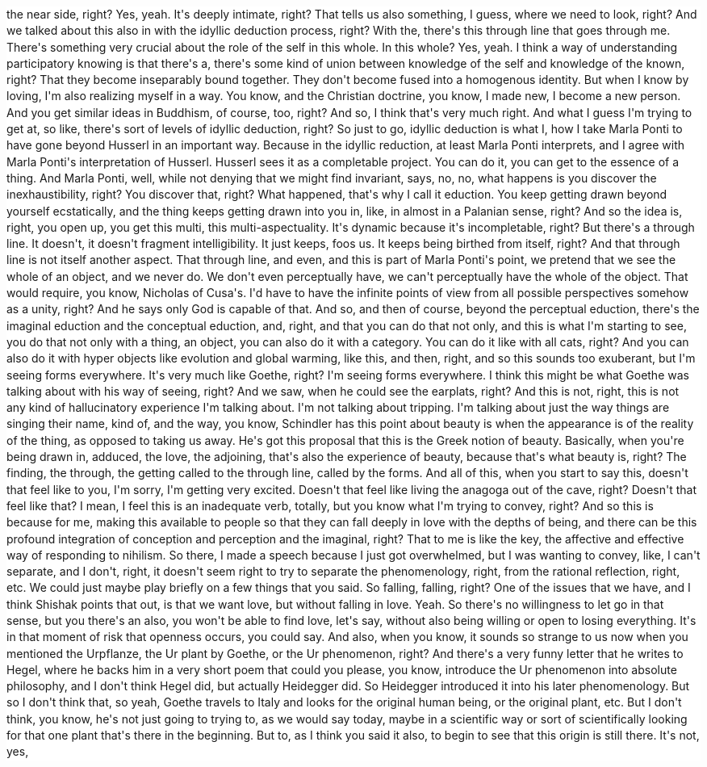 the near side, right? Yes, yeah. It's deeply intimate, right? That tells us also something, I guess, where we need to look, right? And we talked about this also in with the idyllic deduction process, right? With the, there's this through line that goes through me. There's something very crucial about the role of the self in this whole. In this whole? Yes, yeah. I think a way of understanding participatory knowing is that there's a, there's some kind of union between knowledge of the self and knowledge of the known, right? That they become inseparably bound together. They don't become fused into a homogenous identity. But when I know by loving, I'm also realizing myself in a way. You know, and the Christian doctrine, you know, I made new, I become a new person. And you get similar ideas in Buddhism, of course, too, right? And so, I think that's very much right. And what I guess I'm trying to get at, so like, there's sort of levels of idyllic deduction, right? So just to go, idyllic deduction is what I, how I take Marla Ponti to have gone beyond Husserl in an important way. Because in the idyllic reduction, at least Marla Ponti interprets, and I agree with Marla Ponti's interpretation of Husserl. Husserl sees it as a completable project. You can do it, you can get to the essence of a thing. And Marla Ponti, well, while not denying that we might find invariant, says, no, no, what happens is you discover the inexhaustibility, right? You discover that, right? What happened, that's why I call it eduction. You keep getting drawn beyond yourself ecstatically, and the thing keeps getting drawn into you in, like, in almost in a Palanian sense, right? And so the idea is, right, you open up, you get this multi, this multi-aspectuality. It's dynamic because it's incompletable, right? But there's a through line. It doesn't, it doesn't fragment intelligibility. It just keeps, foos us. It keeps being birthed from itself, right? And that through line is not itself another aspect. That through line, and even, and this is part of Marla Ponti's point, we pretend that we see the whole of an object, and we never do. We don't even perceptually have, we can't perceptually have the whole of the object. That would require, you know, Nicholas of Cusa's. I'd have to have the infinite points of view from all possible perspectives somehow as a unity, right? And he says only God is capable of that. And so, and then of course, beyond the perceptual eduction, there's the imaginal eduction and the conceptual eduction, and, right, and that you can do that not only, and this is what I'm starting to see, you do that not only with a thing, an object, you can also do it with a category. You can do it like with all cats, right? And you can also do it with hyper objects like evolution and global warming, like this, and then, right, and so this sounds too exuberant, but I'm seeing forms everywhere. It's very much like Goethe, right? I'm seeing forms everywhere. I think this might be what Goethe was talking about with his way of seeing, right? And we saw, when he could see the earplats, right? And this is not, right, this is not any kind of hallucinatory experience I'm talking about. I'm not talking about tripping. I'm talking about just the way things are singing their name, kind of, and the way, you know, Schindler has this point about beauty is when the appearance is of the reality of the thing, as opposed to taking us away. He's got this proposal that this is the Greek notion of beauty. Basically, when you're being drawn in, adduced, the love, the adjoining, that's also the experience of beauty, because that's what beauty is, right? The finding, the through, the getting called to the through line, called by the forms. And all of this, when you start to say this, doesn't that feel like to you, I'm sorry, I'm getting very excited. Doesn't that feel like living the anagoga out of the cave, right? Doesn't that feel like that? I mean, I feel this is an inadequate verb, totally, but you know what I'm trying to convey, right? And so this is because for me, making this available to people so that they can fall deeply in love with the depths of being, and there can be this profound integration of conception and perception and the imaginal, right? That to me is like the key, the affective and effective way of responding to nihilism. So there, I made a speech because I just got overwhelmed, but I was wanting to convey, like, I can't separate, and I don't, right, it doesn't seem right to try to separate the phenomenology, right, from the rational reflection, right, etc. We could just maybe play briefly on a few things that you said. So falling, falling, right? One of the issues that we have, and I think Shishak points that out, is that we want love, but without falling in love. Yeah. So there's no willingness to let go in that sense, but you there's an also, you won't be able to find love, let's say, without also being willing or open to losing everything. It's in that moment of risk that openness occurs, you could say. And also, when you know, it sounds so strange to us now when you mentioned the Urpflanze, the Ur plant by Goethe, or the Ur phenomenon, right? And there's a very funny letter that he writes to Hegel, where he backs him in a very short poem that could you please, you know, introduce the Ur phenomenon into absolute philosophy, and I don't think Hegel did, but actually Heidegger did. So Heidegger introduced it into his later phenomenology. But so I don't think that, so yeah, Goethe travels to Italy and looks for the original human being, or the original plant, etc. But I don't think, you know, he's not just going to trying to, as we would say today, maybe in a scientific way or sort of scientifically looking for that one plant that's there in the beginning. But to, as I think you said it also, to begin to see that this origin is still there. It's not, yes,